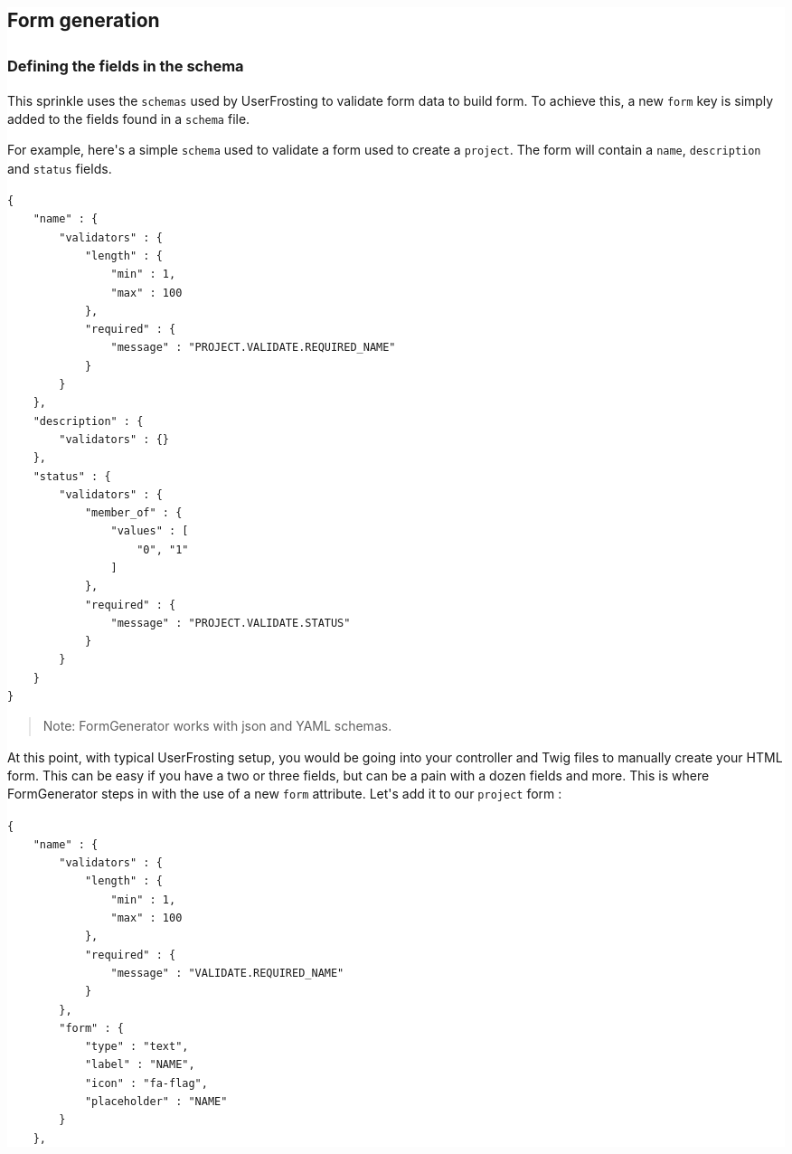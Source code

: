 ## Form generation
### Defining the fields in the schema
This sprinkle uses the `schemas` used by UserFrosting to validate form data to build form. To achieve this, a new `form` key is simply added to the fields found in a `schema` file.

For example, here's a simple `schema` used to validate a form used to create a `project`. The form will contain a `name`, `description` and `status` fields.

```
{
    "name" : {
        "validators" : {
            "length" : {
                "min" : 1,
                "max" : 100
            },
            "required" : {
                "message" : "PROJECT.VALIDATE.REQUIRED_NAME"
            }
        }
    },
    "description" : {
        "validators" : {}
    },
    "status" : {
        "validators" : {
            "member_of" : {
                "values" : [
                    "0", "1"
                ]
            },
            "required" : {
                "message" : "PROJECT.VALIDATE.STATUS"
            }
        }
    }
}
```
> Note: FormGenerator works with json and YAML schemas.

At this point, with typical UserFrosting setup, you would be going into your controller and Twig files to manually create your HTML form. This can be easy if you have a two or three fields, but can be a pain with a dozen fields and more. This is where FormGenerator steps in with the use of a new `form` attribute. Let's add it to our `project` form :

```
{
    "name" : {
        "validators" : {
            "length" : {
                "min" : 1,
                "max" : 100
            },
            "required" : {
                "message" : "VALIDATE.REQUIRED_NAME"
            }
        },
        "form" : {
            "type" : "text",
            "label" : "NAME",
            "icon" : "fa-flag",
            "placeholder" : "NAME"
        }
    },
```